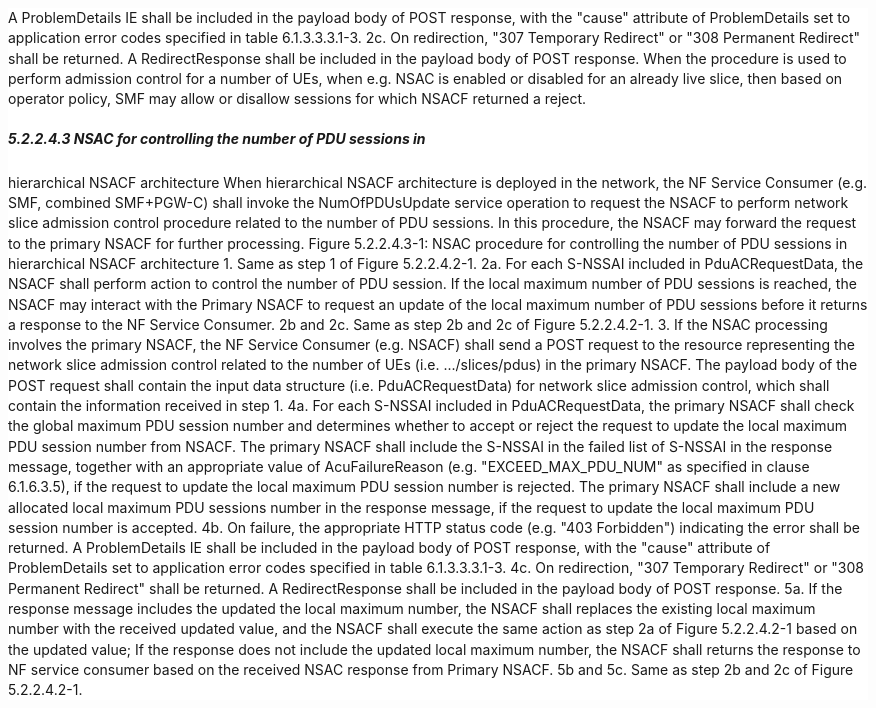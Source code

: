 A ProblemDetails IE shall be included in the payload body of POST response,
with the \"cause\" attribute of ProblemDetails set to application error codes
specified in table 6.1.3.3.3.1-3.
2c. On redirection, \"307 Temporary Redirect\" or \"308 Permanent Redirect\"
shall be returned. A RedirectResponse shall be included in the payload body of
POST response.
When the procedure is used to perform admission control for a number of UEs,
when e.g. NSAC is enabled or disabled for an already live slice, then based on
operator policy, SMF may allow or disallow sessions for which NSACF returned a
reject.
##### 5.2.2.4.3 NSAC for controlling the number of PDU sessions in
hierarchical NSACF architecture
When hierarchical NSACF architecture is deployed in the network, the NF
Service Consumer (e.g. SMF, combined SMF+PGW-C) shall invoke the
NumOfPDUsUpdate service operation to request the NSACF to perform network
slice admission control procedure related to the number of PDU sessions. In
this procedure, the NSACF may forward the request to the primary NSACF for
further processing.
Figure 5.2.2.4.3-1: NSAC procedure for controlling the number of PDU sessions
in hierarchical NSACF architecture
1\. Same as step 1 of Figure 5.2.2.4.2-1.
2a. For each S-NSSAI included in PduACRequestData, the NSACF shall perform
action to control the number of PDU session.
If the local maximum number of PDU sessions is reached, the NSACF may interact
with the Primary NSACF to request an update of the local maximum number of PDU
sessions before it returns a response to the NF Service Consumer.
2b and 2c. Same as step 2b and 2c of Figure 5.2.2.4.2-1.
3\. If the NSAC processing involves the primary NSACF, the NF Service Consumer
(e.g. NSACF) shall send a POST request to the resource representing the
network slice admission control related to the number of UEs (i.e.
.../slices/pdus) in the primary NSACF.
The payload body of the POST request shall contain the input data structure
(i.e. PduACRequestData) for network slice admission control, which shall
contain the information received in step 1.
4a. For each S-NSSAI included in PduACRequestData, the primary NSACF shall
check the global maximum PDU session number and determines whether to accept
or reject the request to update the local maximum PDU session number from
NSACF.
The primary NSACF shall include the S-NSSAI in the failed list of S-NSSAI in
the response message, together with an appropriate value of AcuFailureReason
(e.g. \"EXCEED_MAX_PDU_NUM\" as specified in clause 6.1.6.3.5), if the request
to update the local maximum PDU session number is rejected.
The primary NSACF shall include a new allocated local maximum PDU sessions
number in the response message, if the request to update the local maximum PDU
session number is accepted.
4b. On failure, the appropriate HTTP status code (e.g. \"403 Forbidden\")
indicating the error shall be returned.
A ProblemDetails IE shall be included in the payload body of POST response,
with the \"cause\" attribute of ProblemDetails set to application error codes
specified in table 6.1.3.3.3.1-3.
4c. On redirection, \"307 Temporary Redirect\" or \"308 Permanent Redirect\"
shall be returned. A RedirectResponse shall be included in the payload body of
POST response.
5a. If the response message includes the updated the local maximum number, the
NSACF shall replaces the existing local maximum number with the received
updated value, and the NSACF shall execute the same action as step 2a of
Figure 5.2.2.4.2-1 based on the updated value;
If the response does not include the updated local maximum number, the NSACF
shall returns the response to NF service consumer based on the received NSAC
response from Primary NSACF.
5b and 5c. Same as step 2b and 2c of Figure 5.2.2.4.2-1.